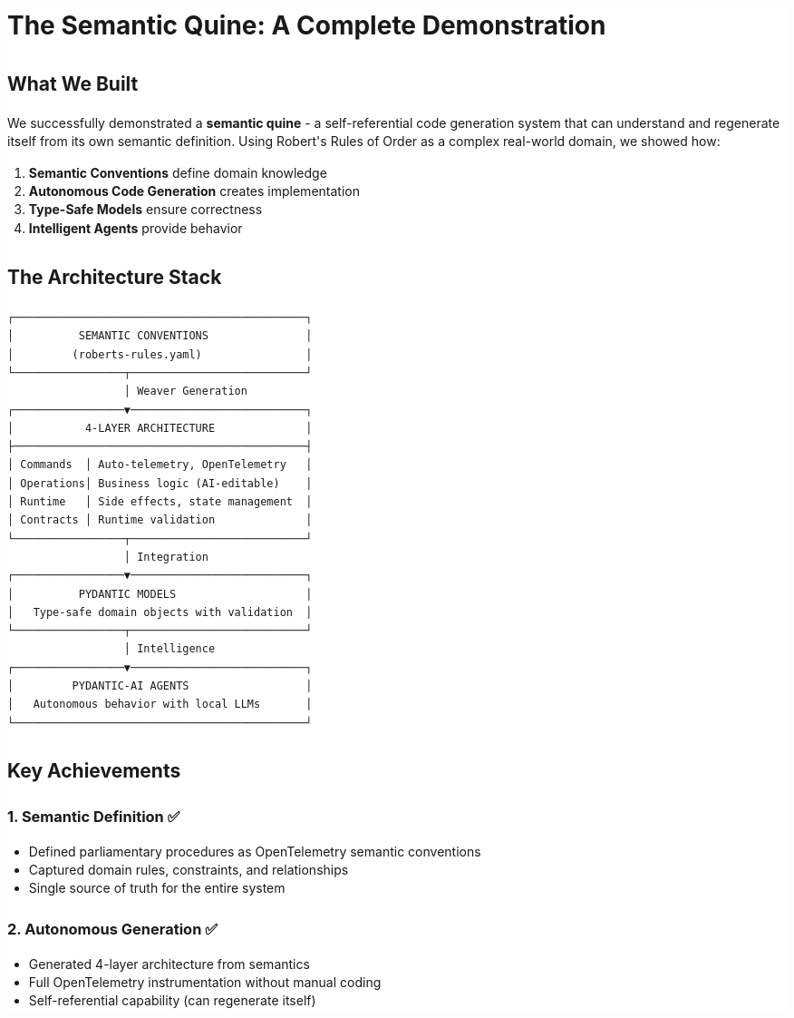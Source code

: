 # The Semantic Quine: A Complete Demonstration

## What We Built

We successfully demonstrated a **semantic quine** - a self-referential code generation system that can understand and regenerate itself from its own semantic definition. Using Robert's Rules of Order as a complex real-world domain, we showed how:

1. **Semantic Conventions** define domain knowledge
2. **Autonomous Code Generation** creates implementation
3. **Type-Safe Models** ensure correctness
4. **Intelligent Agents** provide behavior

## The Architecture Stack

```
┌─────────────────────────────────────────────┐
│          SEMANTIC CONVENTIONS               │
│         (roberts-rules.yaml)                │
└─────────────────┬───────────────────────────┘
                  │ Weaver Generation
┌─────────────────▼───────────────────────────┐
│           4-LAYER ARCHITECTURE              │
├─────────────────────────────────────────────┤
│ Commands  │ Auto-telemetry, OpenTelemetry   │
│ Operations│ Business logic (AI-editable)    │
│ Runtime   │ Side effects, state management  │
│ Contracts │ Runtime validation              │
└─────────────────┬───────────────────────────┘
                  │ Integration
┌─────────────────▼───────────────────────────┐
│          PYDANTIC MODELS                    │
│   Type-safe domain objects with validation  │
└─────────────────┬───────────────────────────┘
                  │ Intelligence
┌─────────────────▼───────────────────────────┐
│         PYDANTIC-AI AGENTS                  │
│   Autonomous behavior with local LLMs       │
└─────────────────────────────────────────────┘
```

## Key Achievements

### 1. **Semantic Definition** ✅
- Defined parliamentary procedures as OpenTelemetry semantic conventions
- Captured domain rules, constraints, and relationships
- Single source of truth for the entire system

### 2. **Autonomous Generation** ✅
- Generated 4-layer architecture from semantics
- Full OpenTelemetry instrumentation without manual coding
- Self-referential capability (can regenerate itself)
